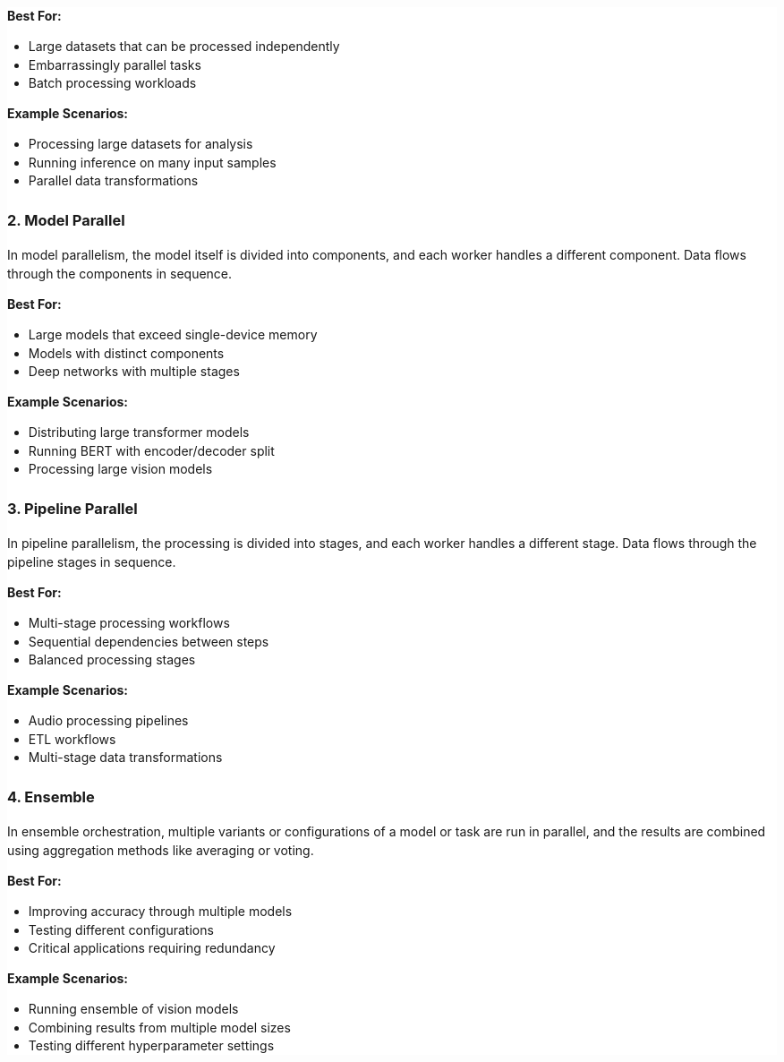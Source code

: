 **Best For:**
- Large datasets that can be processed independently
- Embarrassingly parallel tasks
- Batch processing workloads

**Example Scenarios:**
- Processing large datasets for analysis
- Running inference on many input samples
- Parallel data transformations

### 2. Model Parallel

In model parallelism, the model itself is divided into components, and each worker handles a different component. Data flows through the components in sequence.

**Best For:**
- Large models that exceed single-device memory
- Models with distinct components
- Deep networks with multiple stages

**Example Scenarios:**
- Distributing large transformer models
- Running BERT with encoder/decoder split
- Processing large vision models

### 3. Pipeline Parallel

In pipeline parallelism, the processing is divided into stages, and each worker handles a different stage. Data flows through the pipeline stages in sequence.

**Best For:**
- Multi-stage processing workflows
- Sequential dependencies between steps
- Balanced processing stages

**Example Scenarios:**
- Audio processing pipelines
- ETL workflows
- Multi-stage data transformations

### 4. Ensemble

In ensemble orchestration, multiple variants or configurations of a model or task are run in parallel, and the results are combined using aggregation methods like averaging or voting.

**Best For:**
- Improving accuracy through multiple models
- Testing different configurations
- Critical applications requiring redundancy

**Example Scenarios:**
- Running ensemble of vision models
- Combining results from multiple model sizes
- Testing different hyperparameter settings
